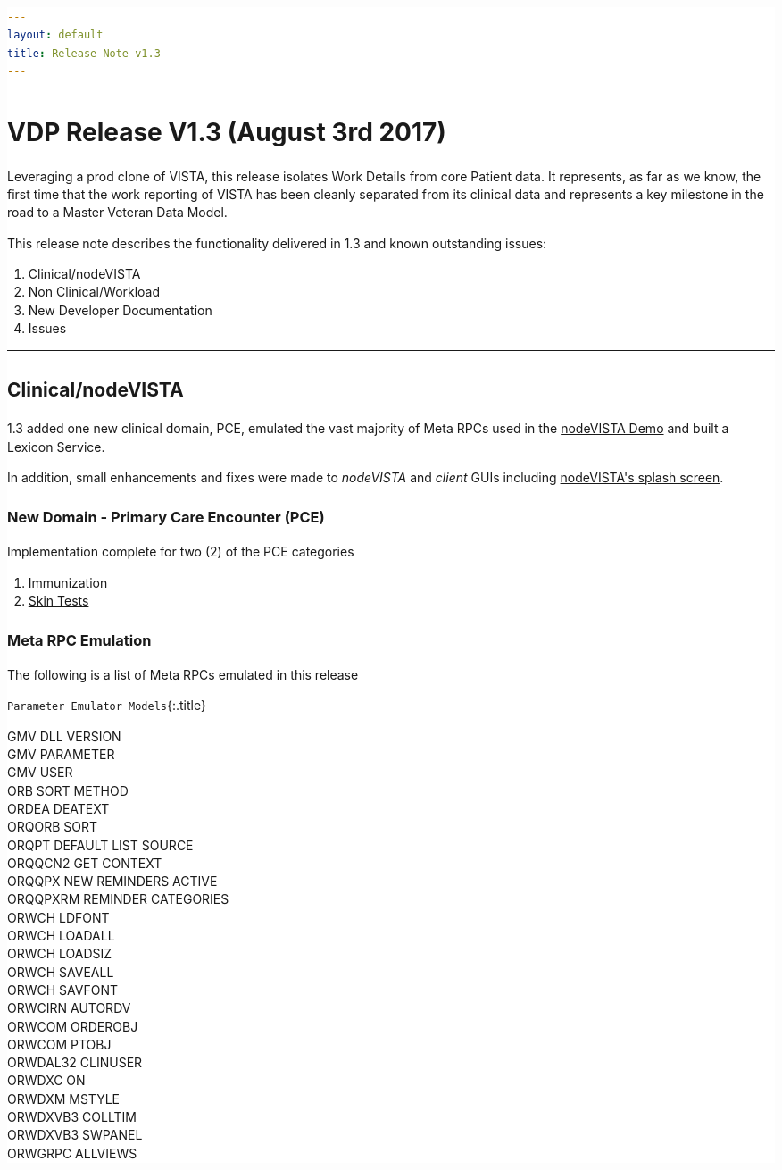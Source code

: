 ```yaml
---
layout: default
title: Release Note v1.3
---
```


# VDP Release V1.3 (August 3rd 2017)

Leveraging a prod clone of VISTA, this release isolates Work Details from core Patient data. It represents, as far as we know, the first time that the work reporting of VISTA has been cleanly separated from its clinical data and represents a key milestone in the road to a Master Veteran Data Model.

This release note describes the functionality delivered in 1.3 and known outstanding issues:

  1. Clinical/nodeVISTA
  2. Non Clinical/Workload
  3. New Developer Documentation
  4. Issues

<hr>

## Clinical/nodeVISTA 

1.3 added one new clinical domain, PCE, emulated the vast majority of Meta RPCs used in the [nodeVISTA Demo](http://vistadataproject.info/demo/) and built a Lexicon Service.

In addition, small enhancements and fixes were made to _nodeVISTA_ and _client_ GUIs including [nodeVISTA's splash screen](http://vistadataproject.info/demo/images/common/cprs/signon.png).

### New Domain - Primary Care Encounter (PCE)

Implementation complete for two (2) of the PCE categories
  1. [Immunization](http://vistadataproject.info/demo/PCE/immunization)
  2. [Skin Tests](http://vistadataproject.info/demo/PCE/skinTest)

### Meta RPC Emulation

The following is a list of Meta RPCs emulated in this release

`Parameter Emulator Models`{:.title}

GMV DLL VERSION<br/>
GMV PARAMETER<br/>
GMV USER<br/>
ORB SORT METHOD<br/>
ORDEA DEATEXT<br/>
ORQORB SORT<br/>
ORQPT DEFAULT LIST SOURCE<br/>
ORQQCN2 GET CONTEXT<br/>
ORQQPX NEW REMINDERS ACTIVE<br/>
ORQQPXRM REMINDER CATEGORIES<br/>
ORWCH LDFONT<br/>
ORWCH LOADALL<br/>
ORWCH LOADSIZ<br/>
ORWCH SAVEALL<br/>
ORWCH SAVFONT<br/>
ORWCIRN AUTORDV<br/>
ORWCOM ORDEROBJ<br/>
ORWCOM PTOBJ<br/>
ORWDAL32 CLINUSER<br/>
ORWDXC ON<br/>
ORWDXM MSTYLE<br/>
ORWDXVB3 COLLTIM<br/>
ORWDXVB3 SWPANEL<br/>
ORWGRPC ALLVIEWS<br/>